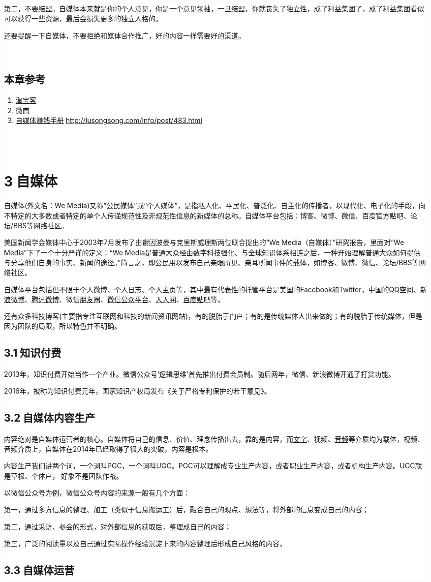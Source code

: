 第二，不要结盟。自媒体本来就是你的个人意见，你是一个意见领袖，一旦结盟，你就丧失了独立性，成了利益集团了，成了利益集团看似可以获得一些资源，最后会损失更多的独立人格的。

还要提醒一下自媒体，不要拒绝和媒体合作推广，好的内容一样需要好的渠道。

<br>

## 本章参考

1. [淘宝客](http://baike.baidu.com/view/2133469.htm)
2. [微商](http://baike.baidu.com/subview/690164/14543805.htm)
3. [自媒体赚钱手册](http://lusongsong.com/info/post/483.html) http://lusongsong.com/info/post/483.html

<br><br>

# 3 自媒体

自媒体(外文名：We Media)又称“公民媒体”或“个人媒体”，是指私人化、平民化、普泛化、自主化的传播者，以现代化、电子化的手段，向不特定的大多数或者特定的单个人传递规范性及非规范性信息的新媒体的总称。自媒体平台包括：博客、微博、微信、百度官方贴吧、论坛/BBS等网络社区。

美国新闻学会媒体中心于2003年7月发布了由谢因波曼与克里斯威理斯两位联合提出的“We Media（自媒体）”研究报告，里面对“We Media”下了一个十分严谨的定义：“We Media是普通大众经由数字科技强化、与全球知识体系相连之后，一种开始理解普通大众如何[提供](http://baike.baidu.com/view/834302.htm)与[分享](http://baike.baidu.com/subview/253726/8050071.htm)他们自身的事实、新闻的[途径](http://baike.baidu.com/view/1251889.htm)。”简言之，即公民用以发布自己亲眼所见、亲耳所闻事件的载体，如博客、微博、微信、论坛/BBS等网络社区。

自媒体平台包括但不限于个人微博、个人日志、个人主页等，其中最有代表性的托管平台是美国的[Facebook](http://baike.baidu.com/view/409608.htm)和[Twitter](http://baike.baidu.com/view/843376.htm)，中国的[QQ](http://baike.baidu.com/view/3702.htm)[空间](http://baike.baidu.com/view/3702.htm)、[新浪微博](http://baike.baidu.com/view/2762127.htm)、[腾讯微博](http://baike.baidu.com/view/3264698.htm)、微信[朋友圈](http://baike.baidu.com/view/891203.htm)、[微信公众平台](http://baike.baidu.com/view/9212662.htm)、[人人网](http://baike.baidu.com/view/2615985.htm)、[百度贴吧](http://baike.baidu.com/view/579.htm)等。

还有众多科技博客(主要指专注互联网和科技的新闻资讯网站)，有的脱胎于门户；有的是传统媒体人出来做的；有的脱胎于传统媒体，但是因为团队的局限，所以特色并不明确。

## 3.1 知识付费

2013年，知识付费开始当作一个产业。微信公众号‘逻辑思维’首先推出付费会员制。随后两年，微信、新浪微博开通了打赏功能。

2016年，被称为知识付费元年，国家知识产权局发布《关于严格专利保护的若干意见》。

## 3.2 自媒体内容生产

内容绝对是自媒体运营者的核心。自媒体将自己的信息、价值、理念传播出去，靠的是内容，而[文字](http://baike.baidu.com/view/32894.htm)、视频、[音频](http://baike.baidu.com/view/66105.htm)等介质均为载体，视频、音频介质上，自媒体在2014年已经取得了很大的突破，内容是根本。

内容生产我们讲两个词，一个词叫PGC，一个词叫UGC。PGC可以理解成专业生产内容，或者职业生产内容，或者机构生产内容。UGC就是草根、个体户， 好象不是团队作战。

以微信公众号为例，微信公众号内容的来源一般有几个方面：

第一，通过多方信息的整理、加工（类似于信息搬运工）后，融合自己的观点、想法等，将外部的信息变成自己的内容；

第二，通过采访、参会的形式，对外部信息的获取后，整理成自己的内容；

第三，广泛的阅读量以及自己通过实际操作经验沉淀下来的内容整理后形成自己风格的内容。

## 3.3 自媒体运营
